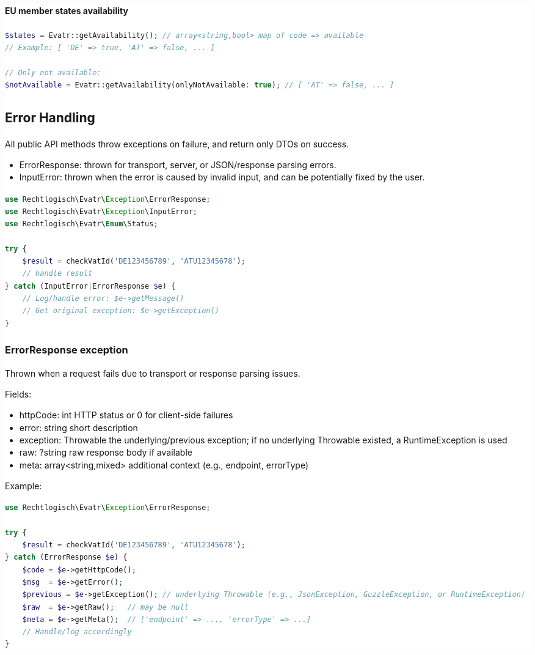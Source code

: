 #### EU member states availability

```php
$states = Evatr::getAvailability(); // array<string,bool> map of code => available
// Example: [ 'DE' => true, 'AT' => false, ... ]

// Only not available:
$notAvailable = Evatr::getAvailability(onlyNotAvailable: true); // [ 'AT' => false, ... ]
```

## Error Handling

All public API methods throw exceptions on failure, and return only DTOs on success.

- ErrorResponse: thrown for transport, server, or JSON/response parsing errors.
- InputError: thrown when the error is caused by invalid input, and can be potentially fixed by the user.

```php
use Rechtlogisch\Evatr\Exception\ErrorResponse;
use Rechtlogisch\Evatr\Exception\InputError;
use Rechtlogisch\Evatr\Enum\Status;

try {
    $result = checkVatId('DE123456789', 'ATU12345678');
    // handle result
} catch (InputError|ErrorResponse $e) {
    // Log/handle error: $e->getMessage()
    // Get original exception: $e->getException()
}
```

### ErrorResponse exception

Thrown when a request fails due to transport or response parsing issues.

Fields:
- httpCode: int HTTP status or 0 for client-side failures
- error: string short description
- exception: Throwable the underlying/previous exception; if no underlying Throwable existed, a RuntimeException is used
- raw: ?string raw response body if available
- meta: array<string,mixed> additional context (e.g., endpoint, errorType)

Example:
```php
use Rechtlogisch\Evatr\Exception\ErrorResponse;

try {
    $result = checkVatId('DE123456789', 'ATU12345678');
} catch (ErrorResponse $e) {
    $code = $e->getHttpCode();
    $msg  = $e->getError();
    $previous = $e->getException(); // underlying Throwable (e.g., JsonException, GuzzleException, or RuntimeException)
    $raw  = $e->getRaw();   // may be null
    $meta = $e->getMeta();  // ['endpoint' => ..., 'errorType' => ...]
    // Handle/log accordingly
}
```
